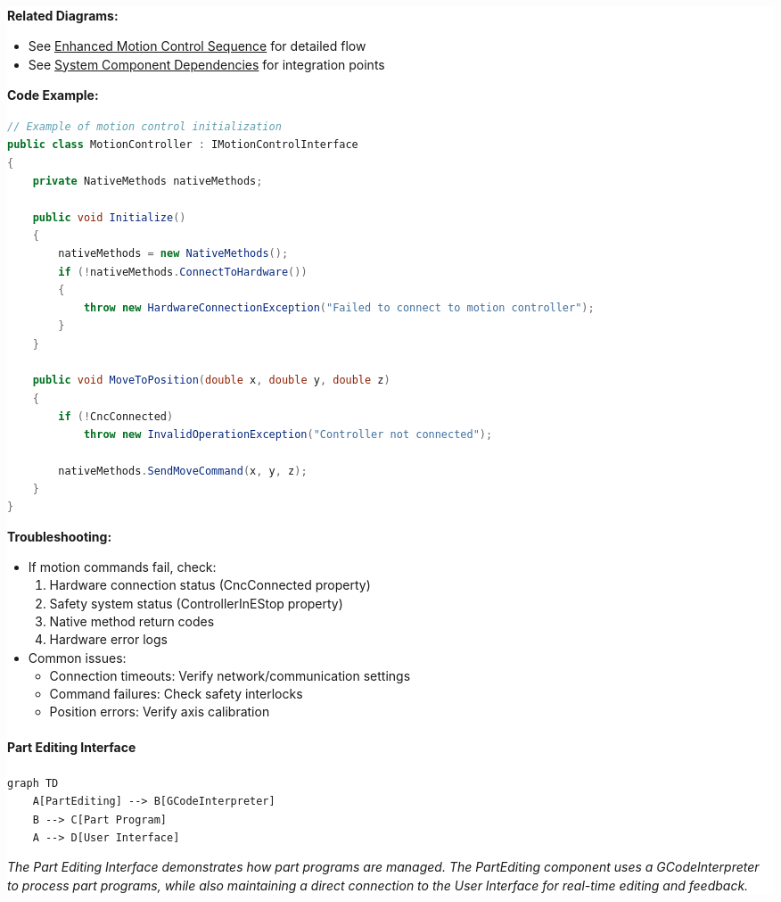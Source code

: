 **Related Diagrams:**
- See [Enhanced Motion Control Sequence](#enhanced-motion-control-sequence) for detailed flow
- See [System Component Dependencies](#enhanced-system-component-dependencies) for integration points

**Code Example:**
```csharp
// Example of motion control initialization
public class MotionController : IMotionControlInterface
{
    private NativeMethods nativeMethods;
    
    public void Initialize()
    {
        nativeMethods = new NativeMethods();
        if (!nativeMethods.ConnectToHardware())
        {
            throw new HardwareConnectionException("Failed to connect to motion controller");
        }
    }
    
    public void MoveToPosition(double x, double y, double z)
    {
        if (!CncConnected)
            throw new InvalidOperationException("Controller not connected");
            
        nativeMethods.SendMoveCommand(x, y, z);
    }
}
```

**Troubleshooting:**
- If motion commands fail, check:
  1. Hardware connection status (CncConnected property)
  2. Safety system status (ControllerInEStop property)
  3. Native method return codes
  4. Hardware error logs
- Common issues:
  - Connection timeouts: Verify network/communication settings
  - Command failures: Check safety interlocks
  - Position errors: Verify axis calibration

#### Part Editing Interface
```mermaid
graph TD
    A[PartEditing] --> B[GCodeInterpreter]
    B --> C[Part Program]
    A --> D[User Interface]
```
*The Part Editing Interface demonstrates how part programs are managed. The PartEditing component uses a GCodeInterpreter to process part programs, while also maintaining a direct connection to the User Interface for real-time editing and feedback.*
